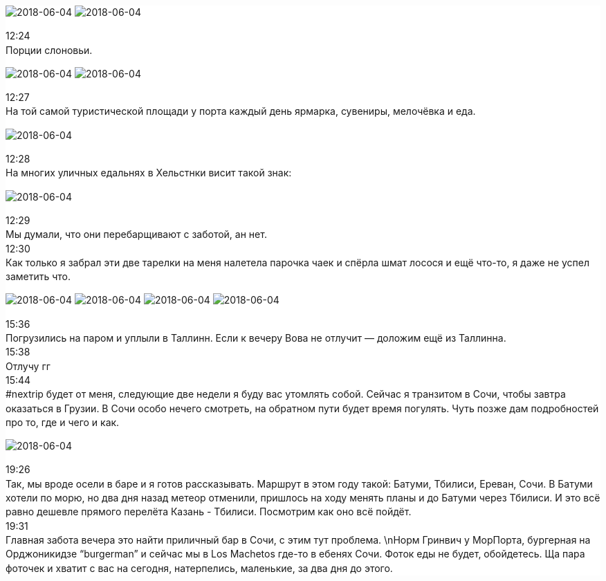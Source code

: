 ![2018-06-04](https://hb.bizmrg.com/urbantrip/media/2018-6/4345.jpg "Claus")
![2018-06-04](https://hb.bizmrg.com/urbantrip/media/2018-6/4346.jpg "Claus")
<div class="tg-timestamp">12:24</div>Порции слоновьи. 


![2018-06-04](https://hb.bizmrg.com/urbantrip/media/2018-6/4348.jpg "Claus")
![2018-06-04](https://hb.bizmrg.com/urbantrip/media/2018-6/4349.jpg "Claus")
<div class="tg-timestamp">12:27</div>На той самой туристической площади у порта каждый день ярмарка, сувениры, мелочёвка и еда. 


![2018-06-04](https://hb.bizmrg.com/urbantrip/media/2018-6/4351.jpg "Claus")
<div class="tg-timestamp">12:28</div>На многих уличных едальнях в Хельстнки висит такой знак: 


![2018-06-04](https://hb.bizmrg.com/urbantrip/media/2018-6/4353.jpg "Claus")
<div class="tg-timestamp">12:29</div>Мы думали, что они перебарщивают с заботой, ан нет. 


<div class="tg-timestamp">12:30</div>Как только я забрал эти две тарелки на меня налетела парочка чаек и спёрла шмат лосося и ещё что-то, я даже не успел заметить что. 


![2018-06-04](https://hb.bizmrg.com/urbantrip/media/2018-6/4356.jpg "Claus")
![2018-06-04](https://hb.bizmrg.com/urbantrip/media/2018-6/4357.jpg "Claus")
![2018-06-04](https://hb.bizmrg.com/urbantrip/media/2018-6/4358.jpg "Claus")
![2018-06-04](https://hb.bizmrg.com/urbantrip/media/2018-6/4359.jpg "Claus")
<video controls src="https://hb.bizmrg.com/urbantrip/media/2018-6/4360.mp4"></video>
<video controls src="https://hb.bizmrg.com/urbantrip/media/2018-6/4361.mp4"></video>
<div class="tg-timestamp">15:36</div>Погрузились на паром и уплыли в Таллинн. Если к вечеру Вова не отлучит — доложим ещё из Таллинна. 


<div class="tg-timestamp">15:38</div>Отлучу гг 


<div class="tg-timestamp">15:44</div>#nextrip будет от меня, следующие две недели я буду вас утомлять собой. Сейчас я транзитом в Сочи, чтобы завтра оказаться в Грузии. В Сочи особо нечего смотреть, на обратном пути будет время погулять.  Чуть позже дам подробностей про то, где и чего и как. 


![2018-06-04](https://hb.bizmrg.com/urbantrip/media/2018-6/4365.jpg "Vladimir")
<div class="tg-timestamp">19:26</div>Так, мы вроде осели в баре и я готов рассказывать. Маршрут в этом году такой: Батуми, Тбилиси, Ереван, Сочи. В Батуми хотели по морю, но два дня назад метеор отменили, пришлось на ходу менять планы и до Батуми через Тбилиси. И это всё равно дешевле прямого перелёта Казань - Тбилиси. Посмотрим как оно всё пойдёт. 


<div class="tg-timestamp">19:31</div>Главная забота вечера это найти приличный бар в Сочи, с этим тут проблема. \nНорм Гринвич у МорПорта, бургерная на Орджоникидзе “burgerman” и сейчас мы в Los Machetos где-то в ебенях Сочи. Фоток еды не будет, обойдетесь. Ща пара фоточек и хватит с вас на сегодня, натерпелись, маленькие, за два дня до этого. 
